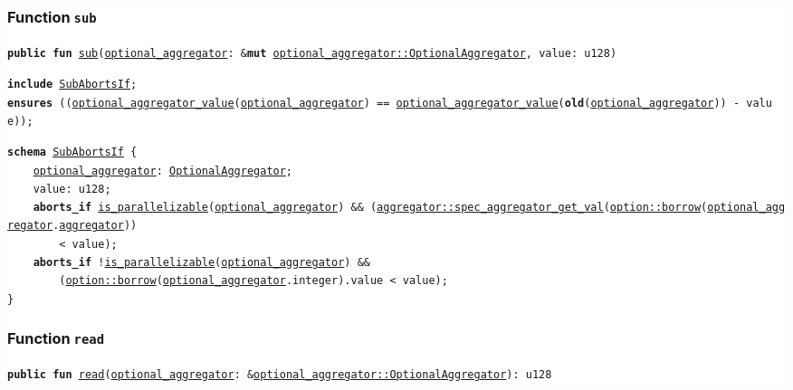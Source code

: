 

<a id="@Specification_1_sub"></a>

### Function `sub`


<pre><code><b>public</b> <b>fun</b> <a href="optional_aggregator.md#0x1_optional_aggregator_sub">sub</a>(<a href="optional_aggregator.md#0x1_optional_aggregator">optional_aggregator</a>: &<b>mut</b> <a href="optional_aggregator.md#0x1_optional_aggregator_OptionalAggregator">optional_aggregator::OptionalAggregator</a>, value: u128)
</code></pre>




<pre><code><b>include</b> <a href="optional_aggregator.md#0x1_optional_aggregator_SubAbortsIf">SubAbortsIf</a>;
<b>ensures</b> ((<a href="optional_aggregator.md#0x1_optional_aggregator_optional_aggregator_value">optional_aggregator_value</a>(<a href="optional_aggregator.md#0x1_optional_aggregator">optional_aggregator</a>) == <a href="optional_aggregator.md#0x1_optional_aggregator_optional_aggregator_value">optional_aggregator_value</a>(<b>old</b>(<a href="optional_aggregator.md#0x1_optional_aggregator">optional_aggregator</a>)) - value));
</code></pre>




<a id="0x1_optional_aggregator_SubAbortsIf"></a>


<pre><code><b>schema</b> <a href="optional_aggregator.md#0x1_optional_aggregator_SubAbortsIf">SubAbortsIf</a> {
    <a href="optional_aggregator.md#0x1_optional_aggregator">optional_aggregator</a>: <a href="optional_aggregator.md#0x1_optional_aggregator_OptionalAggregator">OptionalAggregator</a>;
    value: u128;
    <b>aborts_if</b> <a href="optional_aggregator.md#0x1_optional_aggregator_is_parallelizable">is_parallelizable</a>(<a href="optional_aggregator.md#0x1_optional_aggregator">optional_aggregator</a>) && (<a href="aggregator.md#0x1_aggregator_spec_aggregator_get_val">aggregator::spec_aggregator_get_val</a>(<a href="../../aptos-stdlib/../move-stdlib/doc/option.md#0x1_option_borrow">option::borrow</a>(<a href="optional_aggregator.md#0x1_optional_aggregator">optional_aggregator</a>.<a href="aggregator.md#0x1_aggregator">aggregator</a>))
        &lt; value);
    <b>aborts_if</b> !<a href="optional_aggregator.md#0x1_optional_aggregator_is_parallelizable">is_parallelizable</a>(<a href="optional_aggregator.md#0x1_optional_aggregator">optional_aggregator</a>) &&
        (<a href="../../aptos-stdlib/../move-stdlib/doc/option.md#0x1_option_borrow">option::borrow</a>(<a href="optional_aggregator.md#0x1_optional_aggregator">optional_aggregator</a>.integer).value &lt; value);
}
</code></pre>



<a id="@Specification_1_read"></a>

### Function `read`


<pre><code><b>public</b> <b>fun</b> <a href="optional_aggregator.md#0x1_optional_aggregator_read">read</a>(<a href="optional_aggregator.md#0x1_optional_aggregator">optional_aggregator</a>: &<a href="optional_aggregator.md#0x1_optional_aggregator_OptionalAggregator">optional_aggregator::OptionalAggregator</a>): u128
</code></pre>
